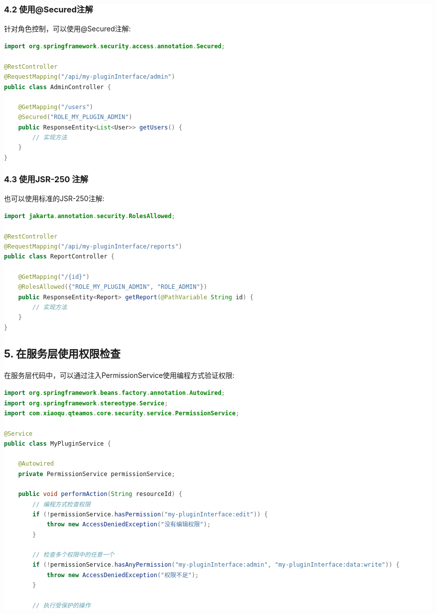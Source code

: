 ### 4.2 使用@Secured注解

针对角色控制，可以使用@Secured注解:

```java
import org.springframework.security.access.annotation.Secured;

@RestController
@RequestMapping("/api/my-pluginInterface/admin")
public class AdminController {

    @GetMapping("/users")
    @Secured("ROLE_MY_PLUGIN_ADMIN")
    public ResponseEntity<List<User>> getUsers() {
        // 实现方法
    }
}
```

### 4.3 使用JSR-250 注解

也可以使用标准的JSR-250注解:

```java
import jakarta.annotation.security.RolesAllowed;

@RestController
@RequestMapping("/api/my-pluginInterface/reports")
public class ReportController {

    @GetMapping("/{id}")
    @RolesAllowed({"ROLE_MY_PLUGIN_ADMIN", "ROLE_ADMIN"})
    public ResponseEntity<Report> getReport(@PathVariable String id) {
        // 实现方法
    }
}
```

## 5. 在服务层使用权限检查

在服务层代码中，可以通过注入PermissionService使用编程方式验证权限:

```java
import org.springframework.beans.factory.annotation.Autowired;
import org.springframework.stereotype.Service;
import com.xiaoqu.qteamos.core.security.service.PermissionService;

@Service
public class MyPluginService {

    @Autowired
    private PermissionService permissionService;
    
    public void performAction(String resourceId) {
        // 编程方式检查权限
        if (!permissionService.hasPermission("my-pluginInterface:edit")) {
            throw new AccessDeniedException("没有编辑权限");
        }
        
        // 检查多个权限中的任意一个
        if (!permissionService.hasAnyPermission("my-pluginInterface:admin", "my-pluginInterface:data:write")) {
            throw new AccessDeniedException("权限不足");
        }
        
        // 执行受保护的操作
```